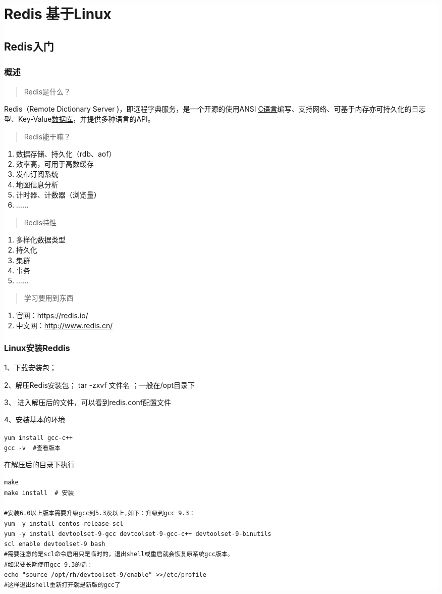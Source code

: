 # Redis     基于Linux

## Redis入门

### 概述

> Redis是什么？

Redis（Remote Dictionary Server )，即远程字典服务，是一个开源的使用ANSI [C语言](https://baike.baidu.com/item/C语言)编写、支持网络、可基于内存亦可持久化的日志型、Key-Value[数据库](https://baike.baidu.com/item/数据库/103728)，并提供多种语言的API。

> Redis能干嘛？

1. 数据存储、持久化（rdb、aof）
2. 效率高，可用于高数缓存
3. 发布订阅系统
4. 地图信息分析
5. 计时器、计数器（浏览量）
6. ……

> Redis特性

1. 多样化数据类型
2. 持久化
3. 集群
4. 事务
5. ……

> 学习要用到东西

1. 官网：https://redis.io/
2. 中文网：http://www.redis.cn/

### Linux安装Reddis

1、下载安装包；

2、解压Redis安装包； tar -zxvf 文件名  ；一般在/opt目录下

3、 进入解压后的文件，可以看到redis.conf配置文件

4、安装基本的环境

```shell
yum install gcc-c++
gcc -v  #查看版本
```

在解压后的目录下执行

```shell
make 
make install  # 安装

#安装6.0以上版本需要升级gcc到5.3及以上,如下：升级到gcc 9.3：
yum -y install centos-release-scl
yum -y install devtoolset-9-gcc devtoolset-9-gcc-c++ devtoolset-9-binutils
scl enable devtoolset-9 bash
#需要注意的是scl命令启用只是临时的，退出shell或重启就会恢复原系统gcc版本。
#如果要长期使用gcc 9.3的话：
echo "source /opt/rh/devtoolset-9/enable" >>/etc/profile
#这样退出shell重新打开就是新版的gcc了
```
